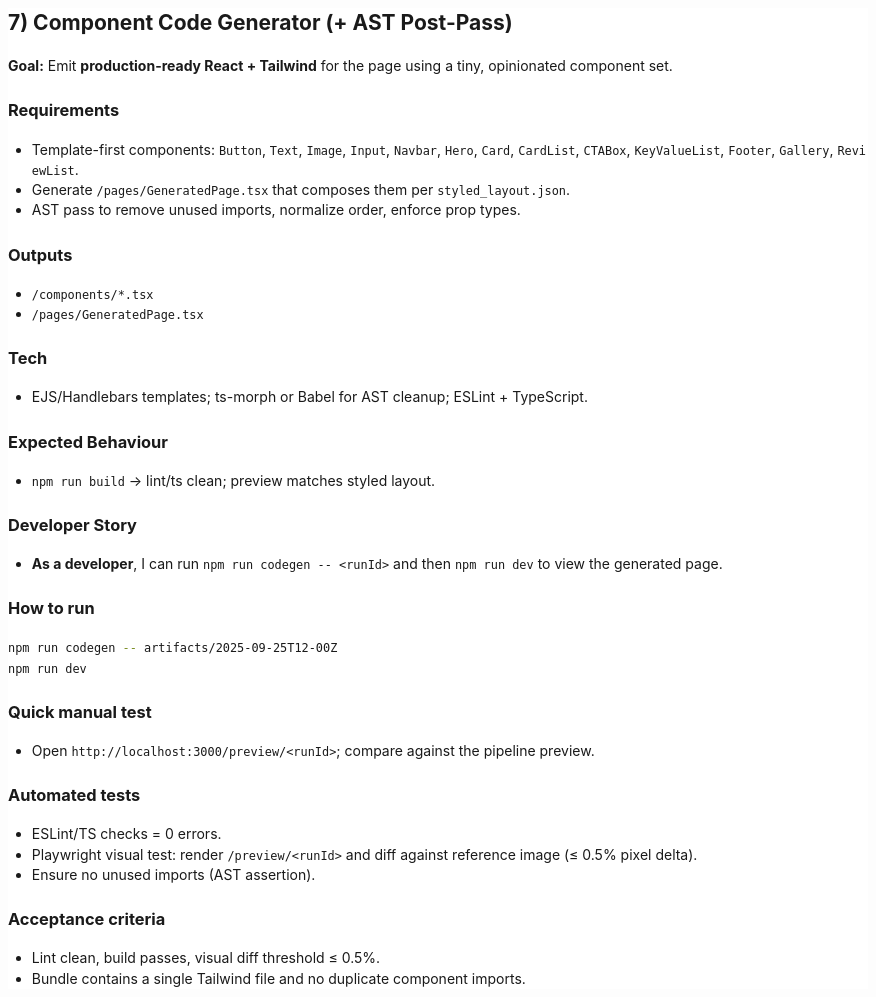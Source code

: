 ## 7) Component Code Generator (+ AST Post-Pass)

**Goal:** Emit **production-ready React + Tailwind** for the page using a tiny, opinionated component set.

### Requirements

* Template-first components: `Button`, `Text`, `Image`, `Input`, `Navbar`, `Hero`, `Card`, `CardList`, `CTABox`, `KeyValueList`, `Footer`, `Gallery`, `ReviewList`.
* Generate `/pages/GeneratedPage.tsx` that composes them per `styled_layout.json`.
* AST pass to remove unused imports, normalize order, enforce prop types.

### Outputs

* `/components/*.tsx`
* `/pages/GeneratedPage.tsx`

### Tech

* EJS/Handlebars templates; ts-morph or Babel for AST cleanup; ESLint + TypeScript.

### Expected Behaviour

* `npm run build` → lint/ts clean; preview matches styled layout.

### Developer Story

* **As a developer**, I can run `npm run codegen -- <runId>` and then `npm run dev` to view the generated page.

### How to run

```bash
npm run codegen -- artifacts/2025-09-25T12-00Z
npm run dev
```

### Quick manual test

* Open `http://localhost:3000/preview/<runId>`; compare against the pipeline preview.

### Automated tests

* ESLint/TS checks = 0 errors.
* Playwright visual test: render `/preview/<runId>` and diff against reference image (≤ 0.5% pixel delta).
* Ensure no unused imports (AST assertion).

### Acceptance criteria

* Lint clean, build passes, visual diff threshold ≤ 0.5%.
* Bundle contains a single Tailwind file and no duplicate component imports.
